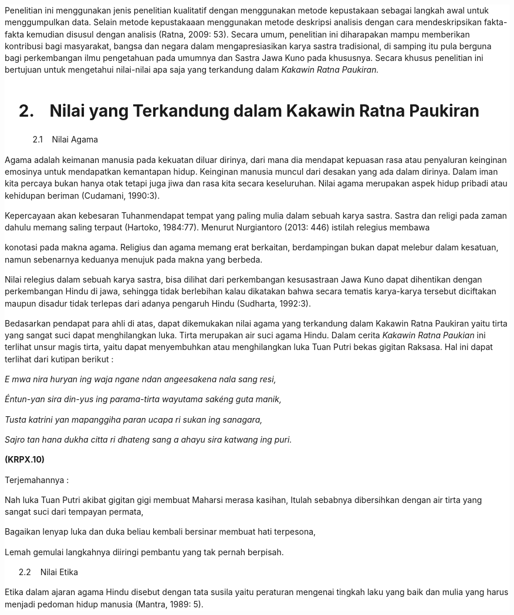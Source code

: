 <p><span class="font2">Penelitian ini menggunakan jenis penelitian kualitatif dengan menggunakan metode kepustakaan sebagai langkah awal untuk menggumpulkan data. Selain metode kepustakaaan menggunakan metode deskripsi analisis dengan cara mendeskripsikan fakta-fakta kemudian disusul dengan analisis (Ratna, 2009: 53). Secara umum, penelitian ini diharapakan mampu memberikan kontribusi bagi masyarakat, bangsa dan negara dalam mengapresiasikan karya sastra tradisional, di samping itu pula berguna bagi perkembangan ilmu pengetahuan pada umumnya dan Sastra Jawa Kuno pada khususnya. Secara khusus penelitian ini bertujuan untuk mengetahui nilai-nilai apa saja yang terkandung dalam </span><span class="font2" style="font-style:italic;">Kakawin Ratna Paukiran.</span></p>
<ul style="list-style:none;"><li>
<h1><a name="bookmark4"></a><span class="font2" style="font-weight:bold;"><a name="bookmark5"></a>2. &nbsp;&nbsp;&nbsp;Nilai yang Terkandung dalam Kakawin Ratna Paukiran</span></h1>
<ul style="list-style:none;">
<li>
<p><span class="font2">2.1 &nbsp;&nbsp;&nbsp;Nilai Agama</span></p></li></ul></li></ul>
<p><span class="font2">Agama adalah keimanan manusia pada kekuatan diluar dirinya, dari mana dia mendapat kepuasan rasa atau penyaluran keinginan emosinya untuk mendapatkan kemantapan hidup. Keinginan manusia muncul dari desakan yang ada dalam dirinya. Dalam iman kita percaya bukan hanya otak tetapi juga jiwa dan rasa kita secara keseluruhan. Nilai agama merupakan aspek hidup pribadi atau kehidupan beriman (Cudamani, 1990:3).</span></p>
<p><span class="font2">Kepercayaan akan kebesaran Tuhanmendapat tempat yang paling mulia dalam sebuah karya sastra. Sastra dan religi pada zaman dahulu memang saling terpaut (Hartoko, 1984:77). Menurut Nurgiantoro (2013: 446) istilah relegius membawa</span></p>
<p><span class="font2">konotasi pada makna agama. Religius dan agama memang erat berkaitan, berdampingan bukan dapat melebur dalam kesatuan, namun sebenarnya keduanya menujuk pada makna yang berbeda.</span></p>
<p><span class="font2">Nilai relegius dalam sebuah karya sastra, bisa dilihat dari perkembangan kesusastraan Jawa Kuno dapat dihentikan dengan perkembangan Hindu di jawa, sehingga tidak berlebihan kalau dikatakan bahwa secara tematis karya-karya tersebut diciftakan maupun disadur tidak terlepas dari adanya pengaruh Hindu (Sudharta, 1992:3).</span></p>
<p><span class="font2">Bedasarkan pendapat para ahli di atas, dapat dikemukakan nilai agama yang terkandung dalam Kakawin Ratna Paukiran yaitu tirta yang sangat suci dapat menghilangkan luka. Tirta merupakan air suci agama Hindu. Dalam cerita </span><span class="font2" style="font-style:italic;">Kakawin Ratna Paukian</span><span class="font2"> ini terlihat unsur magis tirta, yaitu dapat menyembuhkan atau menghilangkan luka Tuan Putri bekas gigitan Raksasa. Hal ini dapat terlihat dari kutipan berikut :</span></p>
<p><span class="font2" style="font-style:italic;">E mwa nira huryan ing waja ngane ndan angeesakena nala sang resi,</span></p>
<p><span class="font2" style="font-style:italic;">Éntun-yan sira din-yus ing parama-tirta wayutama sakéng guta manik,</span></p>
<p><span class="font2" style="font-style:italic;">Tusta katrini yan mapanggiha paran ucapa ri sukan ing sanagara,</span></p>
<p><span class="font2" style="font-style:italic;">Sajro tan hana dukha citta ri dhateng sang a ahayu sira katwang ing puri.</span></p>
<p><span class="font2" style="font-weight:bold;">(KRPX.10)</span></p>
<p><span class="font2">Terjemahannya :</span></p>
<p><span class="font2">Nah luka Tuan Putri akibat gigitan gigi membuat Maharsi merasa kasihan, Itulah sebabnya dibersihkan dengan air tirta yang sangat suci dari tempayan permata,</span></p>
<p><span class="font2">Bagaikan lenyap luka dan duka beliau kembali bersinar membuat hati terpesona,</span></p>
<p><span class="font2">Lemah gemulai langkahnya diiringi pembantu yang tak pernah berpisah.</span></p>
<ul style="list-style:none;"><li>
<p><span class="font2">2.2 &nbsp;&nbsp;&nbsp;Nilai Etika</span></p></li></ul>
<p><span class="font2">Etika dalam ajaran agama Hindu disebut dengan tata susila yaitu peraturan mengenai tingkah laku yang baik dan mulia yang harus menjadi pedoman hidup manusia (Mantra, 1989: 5).</span></p>